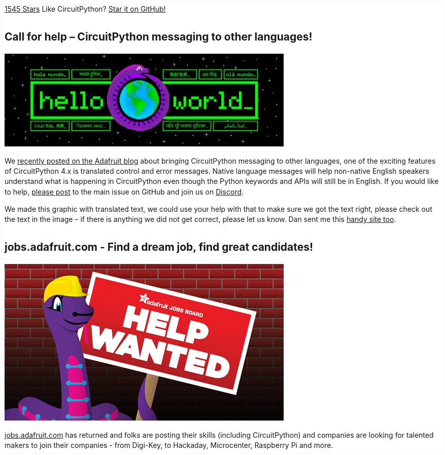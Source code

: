 [1545 Stars](https://github.com/adafruit/circuitpython/stargazers) Like CircuitPython? [Star it on GitHub!](https://github.com/adafruit/circuitpython)

## Call for help – CircuitPython messaging to other languages!

[![Hello world](../assets/12312019/123119helloworld.jpg)](https://github.com/adafruit/circuitpython/issues/1098)

We [recently posted on the Adafruit blog](https://blog.adafruit.com/2018/08/15/help-bring-circuitpython-messaging-to-other-languages-circuitpython/) about bringing CircuitPython messaging to other languages, one of the exciting features of CircuitPython 4.x is translated control and error messages. Native language messages will help non-native English speakers understand what is happening in CircuitPython even though the Python keywords and APIs will still be in English. If you would like to help, [please post](https://github.com/adafruit/circuitpython/issues/1098) to the main issue on GitHub and join us on [Discord](https://adafru.it/discord).

We made this graphic with translated text, we could use your help with that to make sure we got the text right, please check out the text in the image – if there is anything we did not get correct, please let us know. Dan sent me this [handy site too](http://helloworldcollection.de/#Human).

## jobs.adafruit.com - Find a dream job, find great candidates!

[![jobs.adafruit.com](../assets/12312019/123119jobs.jpg)](https://jobs.adafruit.com/)

[jobs.adafruit.com](https://jobs.adafruit.com/) has returned and folks are posting their skills (including CircuitPython) and companies are looking for talented makers to join their companies - from Digi-Key, to Hackaday, Microcenter, Raspberry Pi and more.
